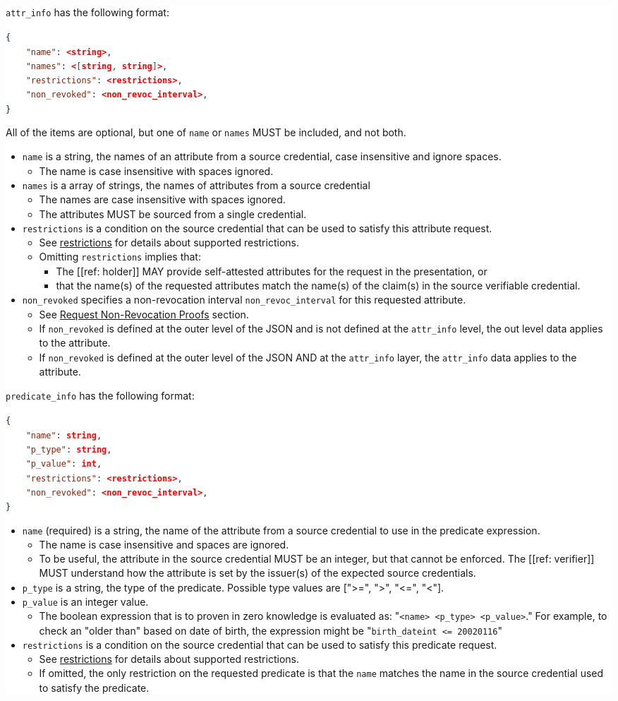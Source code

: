 <a id="attr_info"></a> `attr_info` has the following format:

```json
{
    "name": <string>,
    "names": <[string, string]>,
    "restrictions": <restrictions>,
    "non_revoked": <non_revoc_interval>,
}
```

All of the items are optional, but one of `name` or `names` MUST be included, and not both.

* `name` is a string, the names of an attribute from a source credential, case
  insensitive and ignore spaces.
  * The name is case insensitive with spaces ignored.
* `names` is a array of strings, the names of attributes from a source
  credential
  * The names are case insensitive with spaces ignored.
  * The attributes MUST be sourced from a single credential.
* `restrictions` is a condition on the source credential that can be used to
  satisfy this attribute request.
  * See [restrictions](#restrictions) for details about supported restrictions.
  * Omitting `restrictions` implies that:
    * The [[ref: holder]] MAY provide self-attested attributes for the request in the
    presentation, or
    * that the name(s) of the requested attributes match the name(s) of the
    claim(s) in the source verifiable credential.
* `non_revoked` specifies a non-revocation interval `non_revoc_interval` for
  this requested attribute.
  * See [Request Non-Revocation Proofs](#request-non-revocation-proofs) section.
  * If `non_revoked` is defined at the outer level of the JSON and is not
    defined at the `attr_info` level, the out level data applies to the
    attribute.
  * If `non_revoked` is defined at the outer level of the JSON AND at the
    `attr_info` layer, the `attr_info` data applies to the attribute.

<a id="predicate_info"></a> `predicate_info` has the following format:

```json
{
    "name": string,
    "p_type": string,
    "p_value": int,
    "restrictions": <restrictions>,
    "non_revoked": <non_revoc_interval>,
}
```

* `name` (required) is a string, the name of the attribute from a source
  credential to use in the predicate expression.
  * The name is case insensitive and spaces are ignored.
  * To be useful, the attribute in the source credential MUST be an integer, but
    that cannot be enforced. The [[ref: verifier]] MUST understand how the attribute is
    set by the issuer(s) of the expected source credentials.
* `p_type` is a string, the type of the predicate. Possible type values are
  [">=", ">", "<=", "<"].
* `p_value` is an integer value.
  * The boolean expression that is to proven in zero knowledge is evaluated as:
    "`<name> <p_type> <p_value>`." For example, to check an "older than" based
    on date of birth, the expression might be "`birth_dateint <= 20020116`"
* `restrictions` is a condition on the source credential that can be used to
  satisfy this predicate request.
  * See [restrictions](#restrictions) for details about supported restrictions.
  * If omitted, the only restriction on the requested predicate is that the
    `name` matches the name in the source credential used to satisfy the
    predicate.
